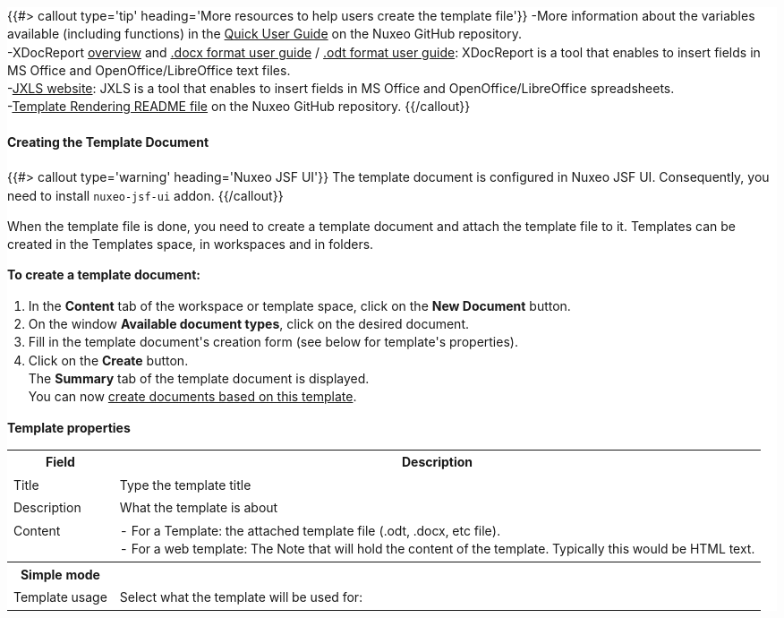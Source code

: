 {{#> callout type='tip' heading='More resources to help users create the template file'}}
-More information about the variables available (including functions) in the [Quick User Guide](https://github.com/nuxeo/nuxeo/blob/master/modules/platform/nuxeo-template-rendering/QuickUserGuide.md) on the Nuxeo GitHub repository.</br>
-XDocReport [overview](https://github.com/opensagres/xdocreport/wiki/Overview) and [.docx format user guide](https://github.com/opensagres/xdocreport/wiki/DocxDesignReport) / [.odt format user guide](https://github.com/opensagres/xdocreport/wiki/ODTDesignReport): XDocReport is a tool that enables to insert fields in MS Office and OpenOffice/LibreOffice text files.</br>
-[JXLS website](http://jxls.sourceforge.net): JXLS is a tool that enables to insert fields in MS Office and OpenOffice/LibreOffice spreadsheets.</br>
-[Template Rendering README file](https://github.com/nuxeo/nuxeo/blob/master/modules/platform/nuxeo-template-rendering/ReadMe.md) on the Nuxeo GitHub repository.
{{/callout}}

#### Creating the Template Document

{{#> callout type='warning' heading='Nuxeo JSF UI'}}
The template document is configured in Nuxeo JSF UI. Consequently, you need to install `nuxeo-jsf-ui` addon.
{{/callout}}

When the template file is done, you need to create a template document and attach the template file to it.
Templates can be created in the Templates space, in workspaces and in folders.

**To create a template document:**

1. In the **Content** tab of the workspace or template space, click on the **New Document** button.
2. On the window **Available document types**, click on the desired document.
3. Fill in the template document's creation form (see below for template's properties).
4. Click on the **Create** button.</br>
  The **Summary** tab of the template document is displayed.</br>
  You can now [create documents based on this template](#creating-a-document-based-on-a-template).

**Template properties**

<div class="table-scroll">
  <table class="hover">
  <tbody>
  <tr>
    <th colspan="1">Field</th>
    <th colspan="1">Description</th>
  </tr>
  <tr>
    <td colspan="1">Title</td>
    <td colspan="1">Type the template title</td>
  </tr>
  <tr>
    <td colspan="1">Description</td>
    <td colspan="1">What the template is about</td>
  </tr>
  <tr>
    <td colspan="1">Content</td>
    <td colspan="1">
    - For a Template: the attached template file (.odt, .docx, etc file).</br>
    - For a web template: The Note that will hold the content of the template. Typically this would be HTML text.
    </td>
  </tr>
  <tr>
    <th colspan="1">Simple mode</th>
    <th colspan="1"></th>
    </tr>
  <tr>
    <td colspan="1">Template usage</td>
    <td colspan="1">Select what the template will be used for: